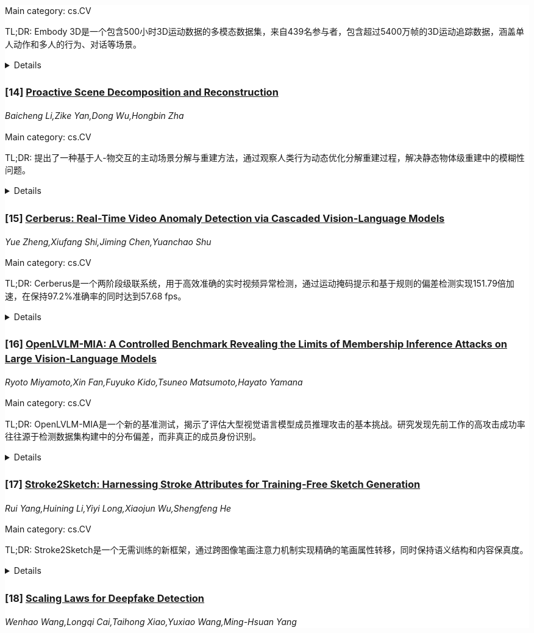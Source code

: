 Main category: cs.CV

TL;DR: Embody 3D是一个包含500小时3D运动数据的多模态数据集，来自439名参与者，包含超过5400万帧的3D运动追踪数据，涵盖单人动作和多人的行为、对话等场景。


<details><summary>Details</summary></details>


### [14] [Proactive Scene Decomposition and Reconstruction](https://arxiv.org/abs/2510.16272)
*Baicheng Li,Zike Yan,Dong Wu,Hongbin Zha*

Main category: cs.CV

TL;DR: 提出了一种基于人-物交互的主动场景分解与重建方法，通过观察人类行为动态优化分解重建过程，解决静态物体级重建中的模糊性问题。


<details><summary>Details</summary></details>


### [15] [Cerberus: Real-Time Video Anomaly Detection via Cascaded Vision-Language Models](https://arxiv.org/abs/2510.16290)
*Yue Zheng,Xiufang Shi,Jiming Chen,Yuanchao Shu*

Main category: cs.CV

TL;DR: Cerberus是一个两阶段级联系统，用于高效准确的实时视频异常检测，通过运动掩码提示和基于规则的偏差检测实现151.79倍加速，在保持97.2%准确率的同时达到57.68 fps。


<details><summary>Details</summary></details>


### [16] [OpenLVLM-MIA: A Controlled Benchmark Revealing the Limits of Membership Inference Attacks on Large Vision-Language Models](https://arxiv.org/abs/2510.16295)
*Ryoto Miyamoto,Xin Fan,Fuyuko Kido,Tsuneo Matsumoto,Hayato Yamana*

Main category: cs.CV

TL;DR: OpenLVLM-MIA是一个新的基准测试，揭示了评估大型视觉语言模型成员推理攻击的基本挑战。研究发现先前工作的高攻击成功率往往源于检测数据集构建中的分布偏差，而非真正的成员身份识别。


<details><summary>Details</summary></details>


### [17] [Stroke2Sketch: Harnessing Stroke Attributes for Training-Free Sketch Generation](https://arxiv.org/abs/2510.16319)
*Rui Yang,Huining Li,Yiyi Long,Xiaojun Wu,Shengfeng He*

Main category: cs.CV

TL;DR: Stroke2Sketch是一个无需训练的新框架，通过跨图像笔画注意力机制实现精确的笔画属性转移，同时保持语义结构和内容保真度。


<details><summary>Details</summary></details>


### [18] [Scaling Laws for Deepfake Detection](https://arxiv.org/abs/2510.16320)
*Wenhao Wang,Longqi Cai,Taihong Xiao,Yuxiao Wang,Ming-Hsuan Yang*
